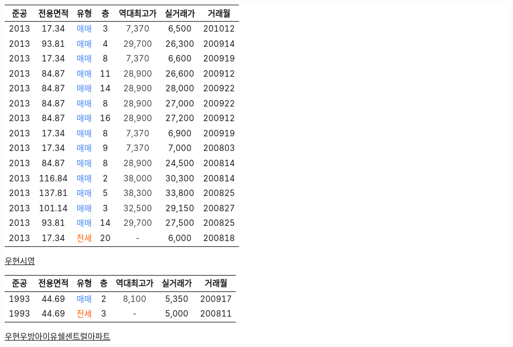 |준공|전용면적|유형|층|역대최고가|실거래가|거래월|
|:---:|:---:|:---:|:---:|:---:|:---:|:---:|
|2013|17.34|<span style="color:#4285f3">매매</span>|3|<span style="color:#444444">7,370</span>|6,500|201012|
|2013|93.81|<span style="color:#4285f3">매매</span>|4|<span style="color:#444444">29,700</span>|26,300|200914|
|2013|17.34|<span style="color:#4285f3">매매</span>|8|<span style="color:#444444">7,370</span>|6,600|200919|
|2013|84.87|<span style="color:#4285f3">매매</span>|11|<span style="color:#444444">28,900</span>|26,600|200912|
|2013|84.87|<span style="color:#4285f3">매매</span>|14|<span style="color:#444444">28,900</span>|28,000|200922|
|2013|84.87|<span style="color:#4285f3">매매</span>|8|<span style="color:#444444">28,900</span>|27,000|200922|
|2013|84.87|<span style="color:#4285f3">매매</span>|16|<span style="color:#444444">28,900</span>|27,200|200912|
|2013|17.34|<span style="color:#4285f3">매매</span>|8|<span style="color:#444444">7,370</span>|6,900|200919|
|2013|17.34|<span style="color:#4285f3">매매</span>|9|<span style="color:#444444">7,370</span>|7,000|200803|
|2013|84.87|<span style="color:#4285f3">매매</span>|8|<span style="color:#444444">28,900</span>|24,500|200814|
|2013|116.84|<span style="color:#4285f3">매매</span>|2|<span style="color:#444444">38,000</span>|30,300|200814|
|2013|137.81|<span style="color:#4285f3">매매</span>|5|<span style="color:#444444">38,300</span>|33,800|200825|
|2013|101.14|<span style="color:#4285f3">매매</span>|3|<span style="color:#444444">32,500</span>|29,150|200827|
|2013|93.81|<span style="color:#4285f3">매매</span>|14|<span style="color:#444444">29,700</span>|27,500|200825|
|2013|17.34|<span style="color:#ff5a00">전세</span>|20|<span style="color:#444444">-</span>|6,000|200818|


<script async src="//pagead2.googlesyndication.com/pagead/js/adsbygoogle.js"></script>

<ins class="adsbygoogle"
     style="display:block"
     data-ad-client="ca-pub-2446590836940007"
     data-ad-slot="1659523306"
     data-ad-format="auto"
     data-full-width-responsive="true"></ins>
<script>
(adsbygoogle = window.adsbygoogle || []).push({});
</script>


[우현시영](https://search.naver.com/search.naver?query=%EA%B2%BD%EC%83%81%EB%B6%81%EB%8F%84+%ED%8F%AC%ED%95%AD%EC%8B%9C+%EB%B6%81%EA%B5%AC+%EC%9A%B0%ED%98%84%EB%8F%99+%EC%9A%B0%ED%98%84%EC%8B%9C%EC%98%81)

|준공|전용면적|유형|층|역대최고가|실거래가|거래월|
|:---:|:---:|:---:|:---:|:---:|:---:|:---:|
|1993|44.69|<span style="color:#4285f3">매매</span>|2|<span style="color:#444444">8,100</span>|5,350|200917|
|1993|44.69|<span style="color:#ff5a00">전세</span>|3|<span style="color:#444444">-</span>|5,000|200811|

[우현우방아이유쉘센트럴아파트](https://search.naver.com/search.naver?query=%EA%B2%BD%EC%83%81%EB%B6%81%EB%8F%84+%ED%8F%AC%ED%95%AD%EC%8B%9C+%EB%B6%81%EA%B5%AC+%EC%9A%B0%ED%98%84%EB%8F%99+%EC%9A%B0%ED%98%84%EC%9A%B0%EB%B0%A9%EC%95%84%EC%9D%B4%EC%9C%A0%EC%89%98%EC%84%BC%ED%8A%B8%EB%9F%B4%EC%95%84%ED%8C%8C%ED%8A%B8)
